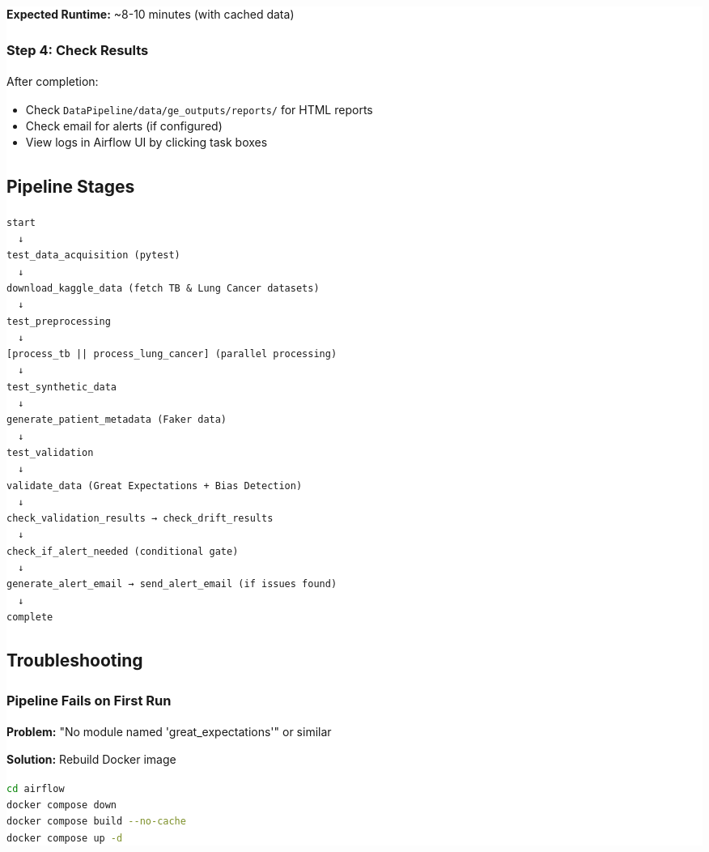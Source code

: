 **Expected Runtime:** ~8-10 minutes (with cached data)

### Step 4: Check Results

After completion:
- Check `DataPipeline/data/ge_outputs/reports/` for HTML reports
- Check email for alerts (if configured)
- View logs in Airflow UI by clicking task boxes

## Pipeline Stages
```
start
  ↓
test_data_acquisition (pytest)
  ↓
download_kaggle_data (fetch TB & Lung Cancer datasets)
  ↓
test_preprocessing
  ↓
[process_tb || process_lung_cancer] (parallel processing)
  ↓
test_synthetic_data
  ↓
generate_patient_metadata (Faker data)
  ↓
test_validation
  ↓
validate_data (Great Expectations + Bias Detection)
  ↓
check_validation_results → check_drift_results
  ↓
check_if_alert_needed (conditional gate)
  ↓
generate_alert_email → send_alert_email (if issues found)
  ↓
complete
```

## Troubleshooting

### Pipeline Fails on First Run

**Problem:** "No module named 'great_expectations'" or similar

**Solution:** Rebuild Docker image
```bash
cd airflow
docker compose down
docker compose build --no-cache
docker compose up -d
```

